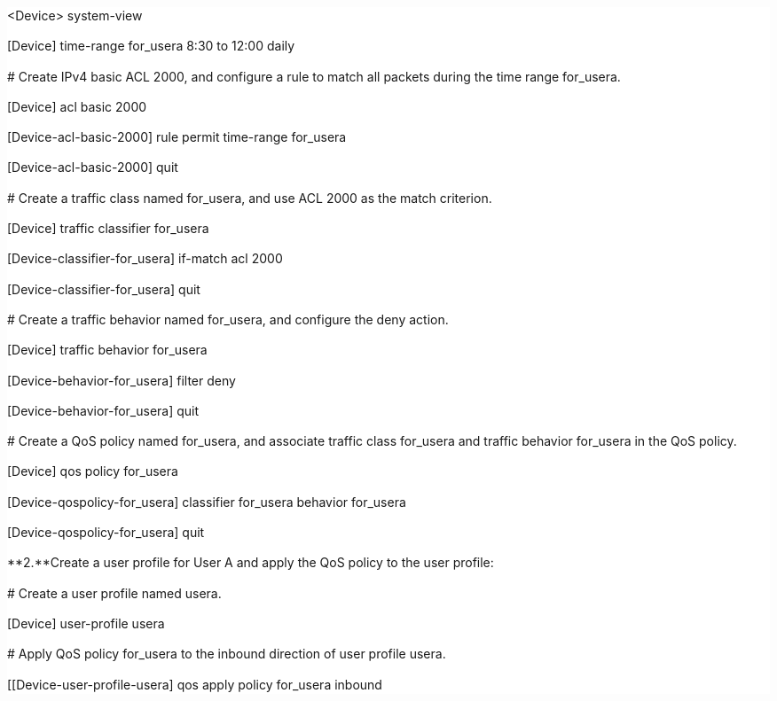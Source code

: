\<Device\> system-view

\[Device] time-range for\_usera
8:30 to 12:00 daily

\# Create IPv4 basic ACL 2000, and
configure a rule to match all packets during the time range for\_usera.

\[Device] acl basic 2000

\[Device-acl-basic-2000] rule
permit time-range for\_usera

\[Device-acl-basic-2000] quit

\# Create a traffic class named for\_usera, and
use ACL 2000 as the match criterion.

\[Device] traffic classifier
for\_usera

\[Device-classifier-for\_usera]
if-match acl 2000

\[Device-classifier-for\_usera]
quit

\# Create a traffic behavior named for\_usera, and
configure the deny action.

\[Device] traffic behavior
for\_usera

\[Device-behavior-for\_usera]
filter deny

\[Device-behavior-for\_usera]
quit

\# Create a QoS policy named for\_usera, and
associate traffic class for\_usera and traffic behavior for\_usera in the QoS policy.

\[Device] qos policy for\_usera

\[Device-qospolicy-for\_usera]
classifier for\_usera behavior for\_usera

\[Device-qospolicy-for\_usera]
quit

**2\.**Create a user profile for User A and apply the
QoS policy to the user profile:

\# Create a user profile named usera.

\[Device] user-profile usera

\# Apply QoS policy for\_usera to the
inbound direction of user profile usera.

\[\[Device-user-profile-usera]
qos apply policy for\_usera inbound
